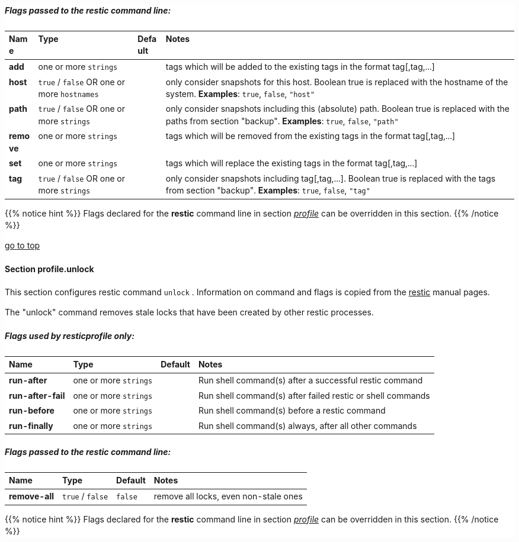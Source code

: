 

##### Flags passed to the **restic** command line:

| Name              | Type                    | Default  | Notes |
|:------------------|:------------------------|:---------|:------|
| **add** |one or more `strings` | |tags which will be added to the existing tags in the format tag[,tag,...] |
| **host** |`true` / `false` OR one or more `hostnames` | |only consider snapshots for this host. Boolean true is replaced with the hostname of the system. **Examples**: `true`, `false`, `"host"`  |
| **path** |`true` / `false` OR one or more `strings` | |only consider snapshots including this (absolute) path. Boolean true is replaced with the paths from section "backup". **Examples**: `true`, `false`, `"path"`  |
| **remove** |one or more `strings` | |tags which will be removed from the existing tags in the format tag[,tag,...] |
| **set** |one or more `strings` | |tags which will replace the existing tags in the format tag[,tag,...] |
| **tag** |`true` / `false` OR one or more `strings` | |only consider snapshots including tag[,tag,...]. Boolean true is replaced with the tags from section "backup". **Examples**: `true`, `false`, `"tag"`  |



{{% notice hint %}}
Flags declared for the **restic** command line in section *[profile](#section-profile)*
can be overridden in this section.
{{% /notice %}}

[go to top](#reference)
#### Section profile.**unlock**

This section configures restic command `unlock` .
  Information on command and flags is copied from the [restic](https://github.com/restic/restic) manual pages.

The "unlock" command removes stale locks that have been created by other restic processes.

##### Flags used by **resticprofile** only:

| Name              | Type                    | Default  | Notes |
|:------------------|:------------------------|:---------|:------|
| **run-after** |one or more `strings` | |Run shell command(s) after a successful restic command |
| **run-after-fail** |one or more `strings` | |Run shell command(s) after failed restic or shell commands |
| **run-before** |one or more `strings` | |Run shell command(s) before a restic command |
| **run-finally** |one or more `strings` | |Run shell command(s) always, after all other commands |



##### Flags passed to the **restic** command line:

| Name              | Type                    | Default  | Notes |
|:------------------|:------------------------|:---------|:------|
| **remove-all** |`true` / `false` |`false` |remove all locks, even non-stale ones |



{{% notice hint %}}
Flags declared for the **restic** command line in section *[profile](#section-profile)*
can be overridden in this section.
{{% /notice %}}
